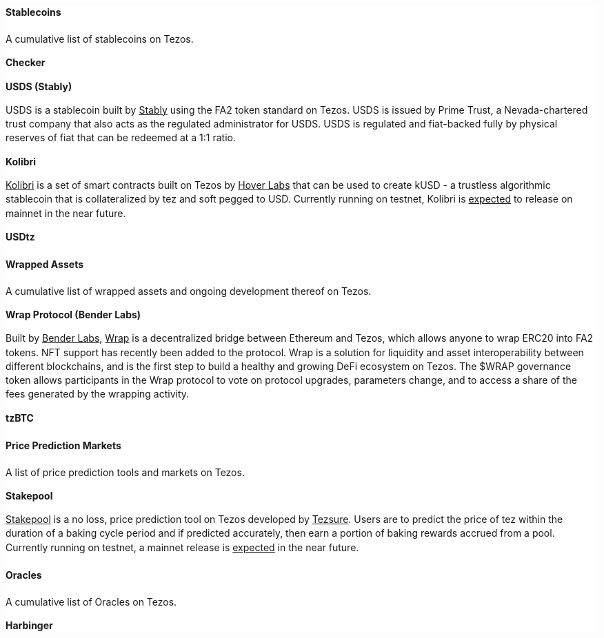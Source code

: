 #### Stablecoins

A cumulative list of stablecoins on Tezos.

**Checker**

**USDS \(Stably\)**

USDS is a stablecoin built by [Stably](https://www.stably.io) using the FA2 token standard on Tezos. USDS is issued by Prime Trust, a Nevada-chartered trust company that also acts as the regulated administrator for USDS. USDS is regulated and fiat-backed fully by physical reserves of fiat that can be redeemed at a 1:1 ratio.

**Kolibri**

[Kolibri](https://testnet.kolibri.finance) is a set of smart contracts built on Tezos by [Hover Labs](https://hover.engineering) that can be used to create kUSD - a trustless algorithmic stablecoin that is collateralized by tez and soft pegged to USD. Currently running on testnet, Kolibri is [expected](https://kolibri-xtz.medium.com/kusd-meets-defi-6f634b0f0131) to release on mainnet in the near future.

**USDtz**

#### Wrapped Assets

A cumulative list of wrapped assets and ongoing development thereof on Tezos.

**Wrap Protocol \(Bender Labs\)**

Built by [Bender Labs](https://github.com/tezosagorawiki/wiki/tree/4162112ca54924d26b4ad20ba5c009e8e75f87c2/files/builtontezos/benderlabs.io), [Wrap](https://github.com/bender-labs/docs/blob/main/Wrap%20Protocol%20-%20Whitepaper.pdf) is a decentralized bridge between Ethereum and Tezos, which allows anyone to wrap ERC20 into FA2 tokens. NFT support has recently been added to the protocol. Wrap is a solution for liquidity and asset interoperability between different blockchains, and is the first step to build a healthy and growing DeFi ecosystem on Tezos. The $WRAP governance token allows participants in the Wrap protocol to vote on protocol upgrades, parameters change, and to access a share of the fees generated by the wrapping activity.

**tzBTC**

#### Price Prediction Markets

A list of price prediction tools and markets on Tezos.

**Stakepool**

[Stakepool](https://beta.tezster.tech) is a no loss, price prediction tool on Tezos developed by [Tezsure](https://tezsure.com). Users are to predict the price of tez within the duration of a baking cycle period and if predicted accurately, then earn a portion of baking rewards accrued from a pool. Currently running on testnet, a mainnet release is [expected](https://medium.com/tezsure/a-complete-guide-to-stakepool-how-to-use-stakepool-97605e090008) in the near future.

#### Oracles

A cumulative list of Oracles on Tezos.

**Harbinger**
